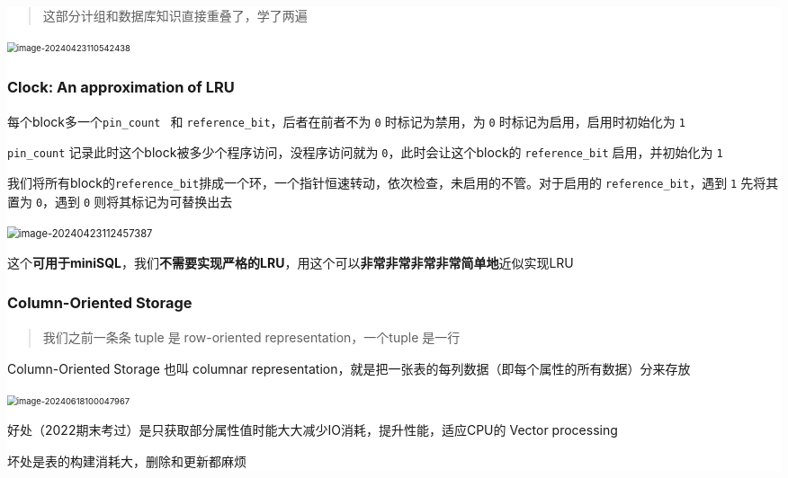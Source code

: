 > 这部分计组和数据库知识直接重叠了，学了两遍

<img src="https://raw.githubusercontent.com/RimLutienpeist/image-hosting/main/image-20240423110542438.png" alt="image-20240423110542438" style="zoom: 67%;" />

### Clock: An approximation of LRU

每个block多一个`pin_count ` 和 `reference_bit`，后者在前者不为 `0` 时标记为禁用，为 `0` 时标记为启用，启用时初始化为 `1`

`pin_count` 记录此时这个block被多少个程序访问，没程序访问就为 `0`，此时会让这个block的 `reference_bit` 启用，并初始化为 `1`

我们将所有block的`reference_bit`排成一个环，一个指针恒速转动，依次检查，未启用的不管。对于启用的 `reference_bit`，遇到 `1` 先将其置为 `0`，遇到 `0` 则将其标记为可替换出去

<img src="https://raw.githubusercontent.com/RimLutienpeist/image-hosting/main/image-20240423112457387.png" alt="image-20240423112457387" style="zoom:80%;" />

这个**可用于miniSQL**，我们**不需要实现严格的LRU**，用这个可以**非常非常非常非常简单地**近似实现LRU

### Column-Oriented Storage

> 我们之前一条条 tuple 是 row-oriented representation，一个tuple 是一行

Column-Oriented Storage 也叫 columnar representation，就是把一张表的每列数据（即每个属性的所有数据）分来存放

<img src="C:\Users\89620\AppData\Roaming\Typora\typora-user-images\image-20240618100047967.png" alt="image-20240618100047967" style="zoom:67%;" />

好处（2022期末考过）是只获取部分属性值时能大大减少IO消耗，提升性能，适应CPU的 Vector processing

坏处是表的构建消耗大，删除和更新都麻烦
